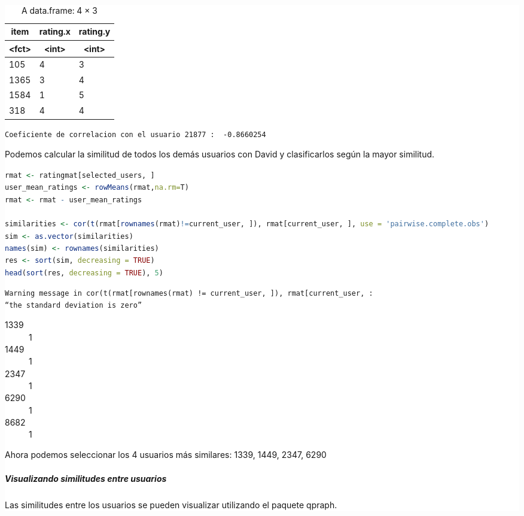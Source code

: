 
<table>
<caption>A data.frame: 4 × 3</caption>
<thead>
	<tr><th scope=col>item</th><th scope=col>rating.x</th><th scope=col>rating.y</th></tr>
	<tr><th scope=col>&lt;fct&gt;</th><th scope=col>&lt;int&gt;</th><th scope=col>&lt;int&gt;</th></tr>
</thead>
<tbody>
	<tr><td>105 </td><td>4</td><td>3</td></tr>
	<tr><td>1365</td><td>3</td><td>4</td></tr>
	<tr><td>1584</td><td>1</td><td>5</td></tr>
	<tr><td>318 </td><td>4</td><td>4</td></tr>
</tbody>
</table>



    Coeficiente de correlacion con el usuario 21877 :  -0.8660254

Podemos calcular la similitud de todos los demás usuarios con David y clasificarlos según la mayor similitud.


```R
rmat <- ratingmat[selected_users, ]
user_mean_ratings <- rowMeans(rmat,na.rm=T)
rmat <- rmat - user_mean_ratings

similarities <- cor(t(rmat[rownames(rmat)!=current_user, ]), rmat[current_user, ], use = 'pairwise.complete.obs')
sim <- as.vector(similarities)
names(sim) <- rownames(similarities)
res <- sort(sim, decreasing = TRUE)
head(sort(res, decreasing = TRUE), 5)
```

    Warning message in cor(t(rmat[rownames(rmat) != current_user, ]), rmat[current_user, :
    “the standard deviation is zero”


<dl class=dl-horizontal>
	<dt>1339</dt>
		<dd>1</dd>
	<dt>1449</dt>
		<dd>1</dd>
	<dt>2347</dt>
		<dd>1</dd>
	<dt>6290</dt>
		<dd>1</dd>
	<dt>8682</dt>
		<dd>1</dd>
</dl>



Ahora podemos seleccionar los 4 usuarios más similares: 1339, 1449, 2347, 6290

##### Visualizando similitudes entre usuarios
Las similitudes entre los usuarios se pueden visualizar utilizando el paquete qpraph.
